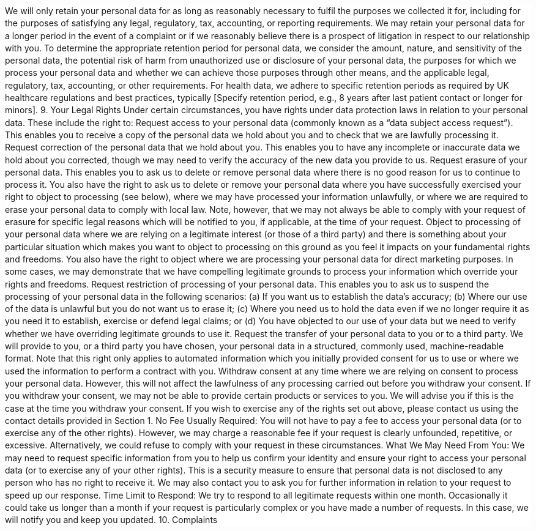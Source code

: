 We will only retain your personal data for as long as reasonably necessary to fulfil the purposes we collected it for, including for the purposes of satisfying any legal, regulatory, tax, accounting, or reporting requirements. We may retain your personal data for a longer period in the event of a complaint or if we reasonably believe there is a prospect of litigation in respect to our relationship with you.
To determine the appropriate retention period for personal data, we consider the amount, nature, and sensitivity of the personal data, the potential risk of harm from unauthorized use or disclosure of your personal data, the purposes for which we process your personal data and whether we can achieve those purposes through other means, and the applicable legal, regulatory, tax, accounting, or other requirements.
For health data, we adhere to specific retention periods as required by UK healthcare regulations and best practices, typically [Specify retention period, e.g., 8 years after last patient contact or longer for minors].
9.	Your Legal Rights
Under certain circumstances, you have rights under data protection laws in relation to your personal data. These include the right to:
Request access to your personal data (commonly known as a “data subject access request”). This enables you to receive a copy of the personal data we hold about you and to check that we are lawfully processing it.
Request correction of the personal data that we hold about you. This enables you to have any incomplete or inaccurate data we hold about you corrected, though we may need to verify the accuracy of the new data you provide to us.
Request erasure of your personal data. This enables you to ask us to delete or remove personal data where there is no good reason for us to continue to process it. You also have the right to ask us to delete or remove your personal data where you have successfully exercised your right to object to processing (see below), where we may have processed your information unlawfully, or where we are required to erase your personal data to comply with local law. Note, however, that we may not always be able to comply with your request of erasure for specific legal reasons which will be notified to you, if applicable, at the time of your request.
Object to processing of your personal data where we are relying on a legitimate interest (or those of a third party) and there is something about your particular situation which makes you want to object to processing on this ground as you feel it impacts on your fundamental rights and freedoms. You also have the right to object where we are processing your personal data for direct marketing purposes. In some cases, we may demonstrate that we have compelling legitimate grounds to process your information which override your rights and freedoms.
Request restriction of processing of your personal data. This enables you to ask us to suspend the processing of your personal data in the following scenarios: (a) If you want us to establish the data’s accuracy; (b) Where our use of the data is unlawful but you do not want us to erase it; (c) Where you need us to hold the data even if we no longer require it as you need it to establish, exercise or defend legal claims; or (d) You have objected to our use of your data but we need to verify whether we have overriding legitimate grounds to use it.
Request the transfer of your personal data to you or to a third party. We will provide to you, or a third party you have chosen, your personal data in a structured, commonly used, machine-readable format. Note that this right only applies to automated information which you initially provided consent for us to use or where we used the information to perform a contract with you.
Withdraw consent at any time where we are relying on consent to process your personal data. However, this will not affect the lawfulness of any processing carried out before you withdraw your consent. If you withdraw your consent, we may not be able to provide certain products or services to you. We will advise you if this is the case at the time you withdraw your consent.
If you wish to exercise any of the rights set out above, please contact us using the contact details provided in Section 1.
No Fee Usually Required: You will not have to pay a fee to access your personal data (or to exercise any of the other rights). However, we may charge a reasonable fee if your request is clearly unfounded, repetitive, or excessive. Alternatively, we could refuse to comply with your request in these circumstances.
What We May Need From You: We may need to request specific information from you to help us confirm your identity and ensure your right to access your personal data (or to exercise any of your other rights). This is a security measure to ensure that personal data is not disclosed to any person who has no right to receive it. We may also contact you to ask you for further information in relation to your request to speed up our response.
Time Limit to Respond: We try to respond to all legitimate requests within one month. Occasionally it could take us longer than a month if your request is particularly complex or you have made a number of requests. In this case, we will notify you and keep you updated.
10.	Complaints